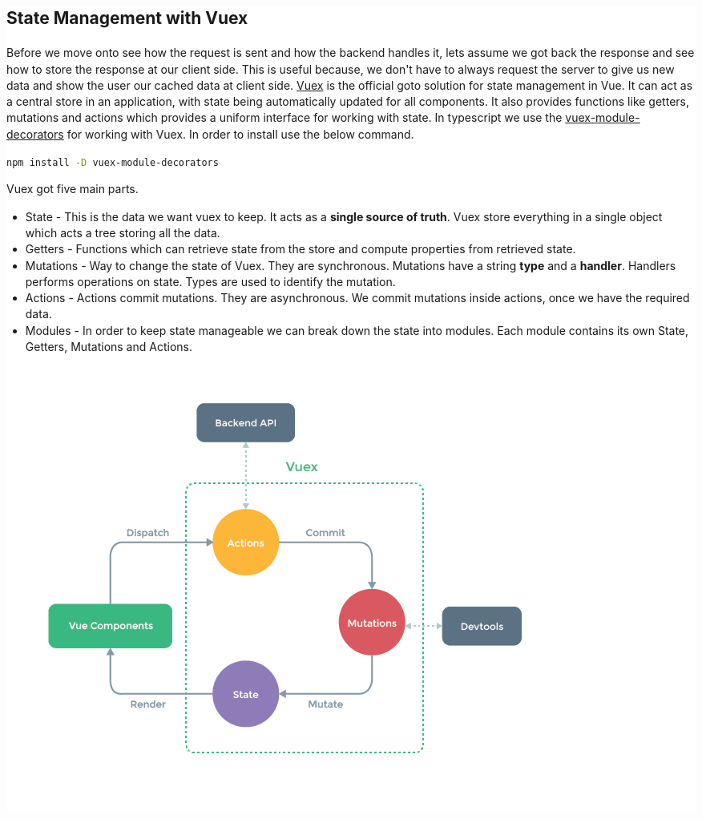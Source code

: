 ## State Management with Vuex

Before we move onto see how the request is sent and how the backend handles it, lets assume we got back the response and see how to store the response at our client side.
This is useful because, we don't have to always request the server to give us new data and show the user our cached data at client side.
[Vuex](https://vuex.vuejs.org/) is the official goto solution for state management in Vue. It can act as a central store in an application, with state being automatically updated for all components.
It also provides functions like getters, mutations and actions which provides a uniform interface for working with state.
In typescript we use the [vuex-module-decorators](https://github.com/championswimmer/vuex-module-decorators) for working with Vuex. In order to install use the below command.

```bash
npm install -D vuex-module-decorators
```

Vuex got five main parts.

- State - This is the data we want vuex to keep. It acts as a **single source of truth**. Vuex store everything in a single object which acts a tree storing all the data.
- Getters - Functions which can retrieve state from the store and compute properties from retrieved state.
- Mutations - Way to change the state of Vuex. They are synchronous. Mutations have a string **type** and a **handler**. Handlers performs operations on state. Types are used to identify the mutation.
- Actions - Actions commit mutations. They are asynchronous. We commit mutations inside actions, once we have the required data.
- Modules - In order to keep state manageable we can break down the state into modules. Each module contains its own State, Getters, Mutations and Actions.

![Vuex life cycle](images/vuex.png)
